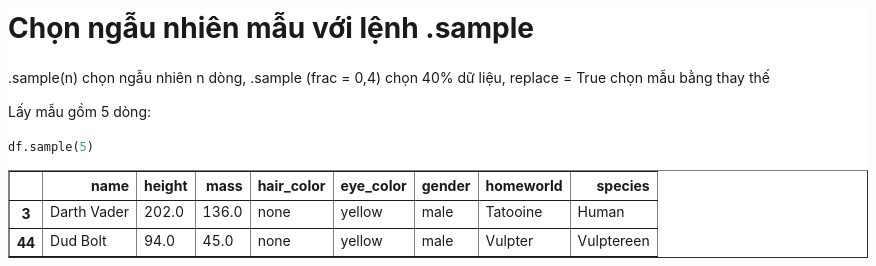 

# Chọn ngẫu nhiên mẫu với lệnh .sample
.sample(n) chọn ngẫu nhiên n dòng, .sample (frac = 0,4) chọn 40% dữ liệu, replace = True chọn mẫu bằng thay thế

Lấy mẫu gồm 5 dòng:


```python
df.sample(5)

```




<div>
<style scoped>
    .dataframe tbody tr th:only-of-type {
        vertical-align: middle;
    }

    .dataframe tbody tr th {
        vertical-align: top;
    }

    .dataframe thead th {
        text-align: right;
    }
</style>
<table border="1" class="dataframe">
  <thead>
    <tr style="text-align: right;">
      <th></th>
      <th>name</th>
      <th>height</th>
      <th>mass</th>
      <th>hair_color</th>
      <th>eye_color</th>
      <th>gender</th>
      <th>homeworld</th>
      <th>species</th>
    </tr>
  </thead>
  <tbody>
    <tr>
      <th>3</th>
      <td>Darth Vader</td>
      <td>202.0</td>
      <td>136.0</td>
      <td>none</td>
      <td>yellow</td>
      <td>male</td>
      <td>Tatooine</td>
      <td>Human</td>
    </tr>
    <tr>
      <th>44</th>
      <td>Dud Bolt</td>
      <td>94.0</td>
      <td>45.0</td>
      <td>none</td>
      <td>yellow</td>
      <td>male</td>
      <td>Vulpter</td>
      <td>Vulptereen</td>